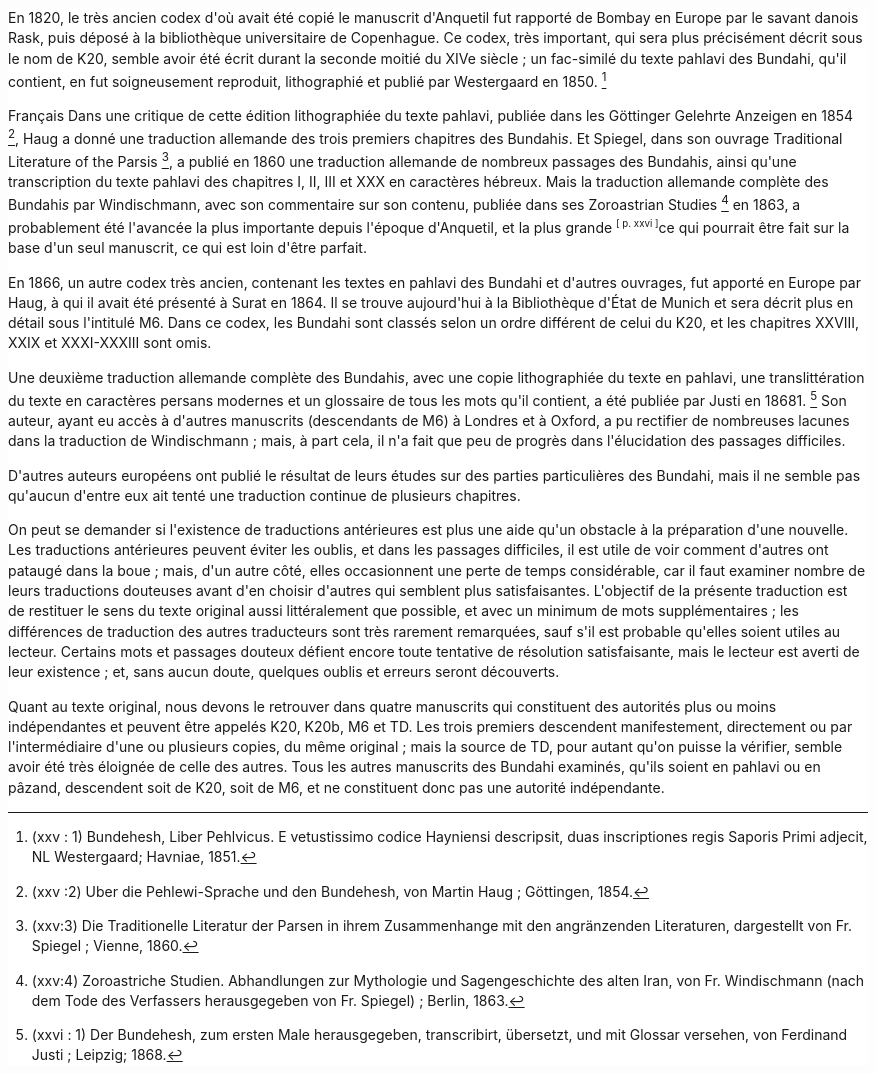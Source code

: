 En 1820, le très ancien codex d'où avait été copié le manuscrit d'Anquetil fut rapporté de Bombay en Europe par le savant danois Rask, puis déposé à la bibliothèque universitaire de Copenhague. Ce codex, très important, qui sera plus précisément décrit sous le nom de K20, semble avoir été écrit durant la seconde moitié du XIVe siècle ; un fac-similé du texte pahlavi des Bundahi, qu'il contient, en fut soigneusement reproduit, lithographié et publié par Westergaard en 1850. [^4]

Français Dans une critique de cette édition lithographiée du texte pahlavi, publiée dans les Göttinger Gelehrte Anzeigen en 1854 [^5], Haug a donné une traduction allemande des trois premiers chapitres des Bundahi<i>s</i>. Et Spiegel, dans son ouvrage Traditional Literature of the Parsis [^6], a publié en 1860 une traduction allemande de nombreux passages des Bundahi<i>s</i>, ainsi qu'une transcription du texte pahlavi des chapitres I, II, III et XXX en caractères hébreux. Mais la traduction allemande complète des Bundahi<i>s</i> par Windischmann, avec son commentaire sur son contenu, publiée dans ses Zoroastrian Studies [^7] en 1863, a probablement été l'avancée la plus importante depuis l'époque d'Anquetil, et la plus grande <span id="pxxvi"><sup><small>[ p. xxvi ]</small></sup></span>ce qui pourrait être fait sur la base d'un seul manuscrit, ce qui est loin d'être parfait.

En 1866, un autre codex très ancien, contenant les textes en pahlavi des Bundahi et d'autres ouvrages, fut apporté en Europe par Haug, à qui il avait été présenté à Surat en 1864. Il se trouve aujourd'hui à la Bibliothèque d'État de Munich et sera décrit plus en détail sous l'intitulé M6. Dans ce codex, les Bundahi sont classés selon un ordre différent de celui du K20, et les chapitres XXVIII, XXIX et XXXI-XXXIII sont omis.

Une deuxième traduction allemande complète des Bundahi<i>s</i>, avec une copie lithographiée du texte en pahlavi, une translittération du texte en caractères persans modernes et un glossaire de tous les mots qu'il contient, a été publiée par Justi en 18681. [^8] Son auteur, ayant eu accès à d'autres manuscrits (descendants de M6) à Londres et à Oxford, a pu rectifier de nombreuses lacunes dans la traduction de Windischmann ; mais, à part cela, il n'a fait que peu de progrès dans l'élucidation des passages difficiles.

D'autres auteurs européens ont publié le résultat de leurs études sur des parties particulières des Bundahi, mais il ne semble pas qu'aucun d'entre eux ait tenté une traduction continue de plusieurs chapitres.

On peut se demander si l'existence de traductions antérieures est plus une aide qu'un obstacle à la préparation d'une nouvelle. Les traductions antérieures peuvent éviter les oublis, et dans les passages difficiles, il est utile de voir comment d'autres ont pataugé dans la boue ; mais, d'un autre côté, elles occasionnent une perte de temps considérable, car il faut examiner nombre de leurs traductions douteuses avant d'en choisir d'autres qui semblent plus satisfaisantes. L'objectif de la présente traduction est de restituer le sens du texte original aussi littéralement que possible, et avec un minimum de mots supplémentaires ; les différences de traduction des autres traducteurs sont très rarement remarquées, sauf s'il est probable qu'elles soient utiles au lecteur. Certains mots et passages douteux défient encore toute tentative de résolution satisfaisante, mais le lecteur est averti de leur existence ; et, sans aucun doute, quelques oublis et erreurs seront découverts.

Quant au texte original, nous devons le retrouver dans quatre manuscrits qui constituent des autorités plus ou moins indépendantes et peuvent être appelés K20, K20b, M6 et TD. Les trois premiers descendent manifestement, directement ou par l'intermédiaire d'une ou plusieurs copies, du même original ; mais la source de TD, pour autant qu'on puisse la vérifier, semble avoir été très éloignée de celle des autres. Tous les autres manuscrits des Bundahi examinés, qu'ils soient en pahlavi ou en pâzand, descendent soit de K20, soit de M6, et ne constituent donc pas une autorité indépendante.


[^1]: (xxii:1) Lorsque cet ouvrage fait partie d'une collection de textes Pahlavi, le manuscrit entier est parfois appelé « le grand Bundahi<i>s</i> ». Il existe également un Saddar Bundahi<i>s</i>, ou Bundahi<i>s</i> de cent chapitres, qui est une compilation relativement moderne, détaillant les principales coutumes et lois religieuses des Parsis ; en cent sections.
[^2]: (xxiv:1) Voir Haug's Essays, etc., deuxième édition, pp. 127, 128.
[^3]: (xxiv:2) Zend-Avesta, ouvrage de Zoroastre, &c., par Anquetil Duperron ; Paris, 1771. Tome seconde, pp. 343-422, Boun-dehesch.
[^4]: (xxv : 1) Bundehesh, Liber Pehlvicus. E vetustissimo codice Hayniensi descripsit, duas inscriptiones regis Saporis Primi adjecit, NL Westergaard; Havniae, 1851.
[^5]: (xxv :2) Uber die Pehlewi-Sprache und den Bundehesh, von Martin Haug ; Göttingen, 1854.
[^6]: (xxv:3) Die Traditionelle Literatur der Parsen in ihrem Zusammenhange mit den angränzenden Literaturen, dargestellt von Fr. Spiegel ; Vienne, 1860.
[^7]: (xxv:4) Zoroastriche Studien. Abhandlungen zur Mythologie und Sagengeschichte des alten Iran, von Fr. Windischmann (nach dem Tode des Verfassers herausgegeben von Fr. Spiegel) ; Berlin, 1863.
[^8]: (xxvi : 1) Der Bundehesh, zum ersten Male herausgegeben, transcribirt, übersetzt, und mit Glossar versehen, von Ferdinand Justi ; Leipzig; 1868.
[^9]: (xxviii:1) Je suis redevable au regretté professeur NL Westergaard pour toutes les informations sur ce manuscrit, et également pour un traçage du texte Pahlavi d'une grande partie du chap. XXXI qui y est contenu.
[^10]: (xxxi:1) Ceci est prouvé par une omission dans le fol. 40, qui indique clairement la perte d'un folio dans un manuscrit intermédiaire.
[^11]: (xxxii:1) Je suis redevable à M. Khurshedji Rustamji Cama, de Bombay (qui est bien connu pour l'intérêt qu'il porte à tout ce qui concerne les anciennes coutumes et l'histoire de ses compatriotes), pour avoir obtenu ces informations, et au propriétaire du manuscrit pour sa générosité en me fournissant tous les détails et extraits mentionnés dans le texte.
[^12]: (xxxiii:1) On dit que ce Dastûr est issu de la laïcité et non d'une famille sacerdotale.
[^13]: (xxxiii:2) Les voyelles â et ô (ou û) s'échangent souvent dans les manuscrits pahlavi de Perse, probablement en raison des particularités du dialecte et du son très large du persan â, comme l'anglais a dans call.
[^14]: (xxxiii:3) Les mots anglais en italique sont des ajouts pour compléter le sens.
[^15]: (xxxiv:1) Littéralement, « âme immortelle », terme impliquant généralement que la personne est morte ; mais il semble avoir été appliqué au roi Khûsrô I (Nôshirvân) de son vivant. L'époque à laquelle ce prêtre a vécu reste à déterminer.
[^16]: (xxxiv:2) Lecture de zektîbûn-i, équivalent à Pâz. nivîs-je; le MS. a zak tîbnâ.
[^17]: (xxxiv:3) La tribu des héros ou race princière de la dynastie Kayânienne, dont les dirigeants persans ultérieurs se sont imaginés descendre.
[^18]: (xxxvi:1) TD contient une demi-page de plus près du début, et une page et demie de plus à la fin.
[^19]: (xxxvi:2) Il est probable que le chap. XXIII de la traduction forme une mise en page de ce chapitre ou du suivant.
[^20]: (xxxvi:3) Ce mot est douteux.
[^21]: (xxxvii:1) Le sens est douteux et doit dépendre du contexte.
[^22]: (xxxvii:2) Ce chapitre commence par une traduction du premier fargard de la Vendidad, et se termine par un récit des bâtiments érigés par divers rois.
[^23]: (xxxvii:3) Contenant un récit des rois régnant au cours des différents millénaires, et se terminant par des prophéties similaires à celles du Bahman Ya<i>s</i>t.
[^24]: (xxxviii:1) Il écrit le nom Zâ<i>d</i>\-sparham.
[^25]: (xxxix:1) Je suis reconnaissant au professeur G. Hoffmann, de Kiel, d'avoir attiré mon attention sur ce fragment et de m'en avoir aimablement envoyé un fac-similé. Il avait été reconnu comme une partie du Bundahi par le Dr Andreas il y a quelques années, et probablement par le propriétaire du manuscrit, feu le professeur Westergaard, bien avant cela.
[^26]: (xxxix:2) Voir Bund. XXXI, 27. Le début de cette phrase étant perdu dans la traduction, la précision est incertaine. Les détails absents des sections K20 et M6 sont ici mis entre crochets, et les mots ajoutés par le traducteur pour compléter le sens sont indiqués en italique.
[^27]: (xl:1) Depuis le début du règne de Frê<i>d</i>ûn, lorsque le millénaire du Sagittaire a commencé.
[^28]: (xl:2) La manière habituelle d'écrire Zaratû<i>s</i>t dans les anciens manuscrits ; à l'exception du K20 et de quelques autres.
[^29]: (xl:3) Ici écrit correctement Alaksandar-i Arûmâî.
[^30]: (xl:4) En lisant va et ; comme la lettre finale est d et non <i>d</i>, elle ne peut pas être lue nâva<i>d</i> comme une variante de nava<i>d</i>, « quatre-vingt-dix ».
[^31]: (xl:5) Les mots sont, vad <i>g</i>înâk ayâft khû<i>s</i>kô-i Tâ<i>z</i>îkânŏ, mais la signification exacte est plutôt douteuse.
[^32]: (xl:6) La dernière date est douteuse, car le texte pahlavi ne donne les chiffres que pour « cinq et vingt-sept », omettant celui de « cent ». Ces dates persanes doivent avoir été ajoutées par un ancien copiste, ou le chapitre XXXIV a dû être annexé aux Bundahi<i>s</i> à une date postérieure au IXe siècle, lorsque les chapitres généalogiques précédents ont probablement été ajoutés à l'ouvrage original (voir [p. xliii](.)). L'année persane 627 correspond à 1158 apr. J.-C.
[^33]: (xlii:1) Il est tout à fait possible que Mânû<i>s</i><i>k</i>îhar ait également été le réviseur du Bundahi<i>s</i> ; voir la note sur Dâ<i>d</i>akîh-i Ashôvahi<i>s</i>tô au chap. XXXIII, 10.
[^34]: (xliii:1) Bundehe<i>s</i> ketâb, iâne duniâ-ni awal-thi te âkher sudhi pedâes-ni sahruât-ni hakikat ; bi<i>g</i>i-vâr sudhârine _kh_apâwanâr, Peshutan bin Rustam ; Mu<i>m</i>bai, 1877.
[^35]: (xliii:2) Il n'y a aucun doute que l'auteur de la préface se réfère à M6, bien que sa description soit incorrecte. M6 a été écrit à Bhrô<i>k</i> en Inde en AY 766 par Pêshôtan Râm Kâmdîn Shaharyâr Nêryôsang Shâhmard Shaharyâr Bâhrâm Aûrmazdâyr Râmyâr ; mais une partie de celui-ci (probablement pas les Bundahi<i>s</i>) a été copiée d'un manuscrit écrit en AY 618 (1249 après J.-C.) par Rûstam Mihirâpân Mar<i>z</i>apân Dahi<i>s</i>ni-ayâr, qui doit être le copiste mentionné dans la préface de la traduction en Gu<i>g</i>arâti.
[^36]: (xliii:3) Il s'agit probablement de la copie dérivée de M6, et mentionnée dans [p. xxx](.) comme étant maintenant dans la bibliothèque de Dastûr Jâmâspji Minochiharji.